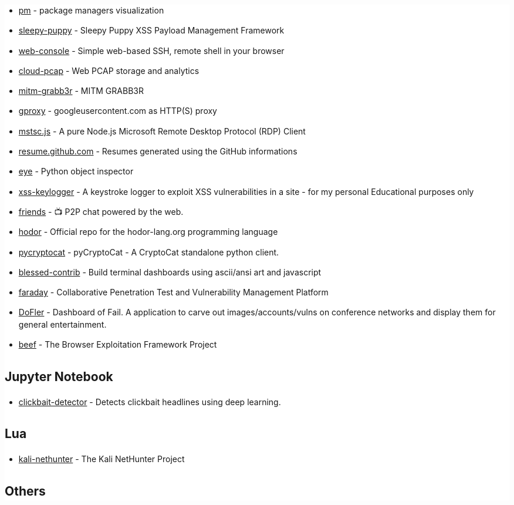 - [pm](https://github.com/anvaka/pm) - package managers visualization

- [sleepy-puppy](https://github.com/Netflix/sleepy-puppy) - Sleepy Puppy XSS Payload Management Framework

- [web-console](https://github.com/nickola/web-console) - Simple web-based SSH, remote shell in your browser

- [cloud-pcap](https://github.com/thepacketgeek/cloud-pcap) - Web PCAP storage and analytics

- [mitm-grabb3r](https://github.com/ivangr0zni/mitm-grabb3r) - MITM GRABB3R

- [gproxy](https://github.com/cyrus-and/gproxy) - googleusercontent.com as HTTP(S) proxy

- [mstsc.js](https://github.com/citronneur/mstsc.js) - A pure Node.js Microsoft Remote Desktop Protocol (RDP) Client

- [resume.github.com](https://github.com/resume/resume.github.com) - Resumes generated using the GitHub informations

- [eye](https://github.com/davisagli/eye) - Python object inspector

- [xss-keylogger](https://github.com/hadynz/xss-keylogger) - A keystroke logger to exploit XSS vulnerabilities in a site - for my personal Educational purposes only

- [friends](https://github.com/moose-team/friends) - :tv: P2P chat powered by the web.

- [hodor](https://github.com/hummingbirdtech/hodor) - Official repo for the hodor-lang.org programming language

- [pycryptocat](https://github.com/evilsocket/pycryptocat) - pyCryptoCat - A CryptoCat standalone python client.

- [blessed-contrib](https://github.com/yaronn/blessed-contrib) - Build terminal dashboards using ascii/ansi art and javascript

- [faraday](https://github.com/infobyte/faraday) - Collaborative Penetration Test and Vulnerability Management Platform

- [DoFler](https://github.com/SteveMcGrath/DoFler) - Dashboard of Fail.  A application to carve out images/accounts/vulns on conference networks and display them for general entertainment.

- [beef](https://github.com/beefproject/beef) - The Browser Exploitation Framework Project



## Jupyter Notebook 

- [clickbait-detector](https://github.com/saurabhmathur96/clickbait-detector) - Detects clickbait headlines using deep learning.



## Lua 

- [kali-nethunter](https://github.com/offensive-security/kali-nethunter) - The Kali NetHunter Project



## Others 
